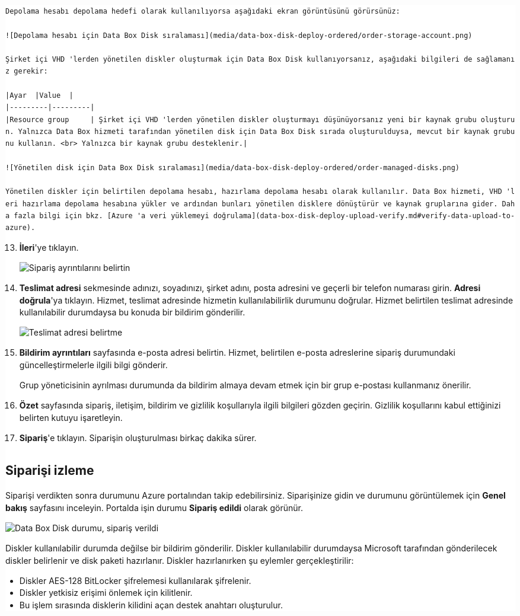     Depolama hesabı depolama hedefi olarak kullanılıyorsa aşağıdaki ekran görüntüsünü görürsünüz:

    ![Depolama hesabı için Data Box Disk sıralaması](media/data-box-disk-deploy-ordered/order-storage-account.png)

    Şirket içi VHD 'lerden yönetilen diskler oluşturmak için Data Box Disk kullanıyorsanız, aşağıdaki bilgileri de sağlamanız gerekir:

    |Ayar  |Value  |
    |---------|---------|
    |Resource group     | Şirket içi VHD 'lerden yönetilen diskler oluşturmayı düşünüyorsanız yeni bir kaynak grubu oluşturun. Yalnızca Data Box hizmeti tarafından yönetilen disk için Data Box Disk sırada oluşturulduysa, mevcut bir kaynak grubunu kullanın. <br> Yalnızca bir kaynak grubu desteklenir.|

    ![Yönetilen disk için Data Box Disk sıralaması](media/data-box-disk-deploy-ordered/order-managed-disks.png)

    Yönetilen diskler için belirtilen depolama hesabı, hazırlama depolama hesabı olarak kullanılır. Data Box hizmeti, VHD 'leri hazırlama depolama hesabına yükler ve ardından bunları yönetilen disklere dönüştürür ve kaynak gruplarına gider. Daha fazla bilgi için bkz. [Azure 'a veri yüklemeyi doğrulama](data-box-disk-deploy-upload-verify.md#verify-data-upload-to-azure).

13. **İleri**'ye tıklayın.

    ![Sipariş ayrıntılarını belirtin](media/data-box-disk-deploy-ordered/data-box-order-details.png)

14. **Teslimat adresi** sekmesinde adınızı, soyadınızı, şirket adını, posta adresini ve geçerli bir telefon numarası girin. **Adresi doğrula**'ya tıklayın. Hizmet, teslimat adresinde hizmetin kullanılabilirlik durumunu doğrular. Hizmet belirtilen teslimat adresinde kullanılabilir durumdaysa bu konuda bir bildirim gönderilir. 

    ![Teslimat adresi belirtme](media/data-box-disk-deploy-ordered/data-box-shipping-address.png)
15. **Bildirim ayrıntıları** sayfasında e-posta adresi belirtin. Hizmet, belirtilen e-posta adreslerine sipariş durumundaki güncelleştirmelerle ilgili bilgi gönderir. 

    Grup yöneticisinin ayrılması durumunda da bildirim almaya devam etmek için bir grup e-postası kullanmanız önerilir.

16. **Özet** sayfasında sipariş, iletişim, bildirim ve gizlilik koşullarıyla ilgili bilgileri gözden geçirin. Gizlilik koşullarını kabul ettiğinizi belirten kutuyu işaretleyin.

17. **Sipariş**'e tıklayın. Siparişin oluşturulması birkaç dakika sürer.

 
## <a name="track-the-order"></a>Siparişi izleme

Siparişi verdikten sonra durumunu Azure portalından takip edebilirsiniz. Siparişinize gidin ve durumunu görüntülemek için **Genel bakış** sayfasını inceleyin. Portalda işin durumu **Sipariş edildi** olarak görünür.

![Data Box Disk durumu, sipariş verildi](media/data-box-disk-deploy-ordered/data-box-portal-ordered.png) 

Diskler kullanılabilir durumda değilse bir bildirim gönderilir. Diskler kullanılabilir durumdaysa Microsoft tarafından gönderilecek diskler belirlenir ve disk paketi hazırlanır. Diskler hazırlanırken şu eylemler gerçekleştirilir:

- Diskler AES-128 BitLocker şifrelemesi kullanılarak şifrelenir.  
- Diskler yetkisiz erişimi önlemek için kilitlenir.
- Bu işlem sırasında disklerin kilidini açan destek anahtarı oluşturulur.
